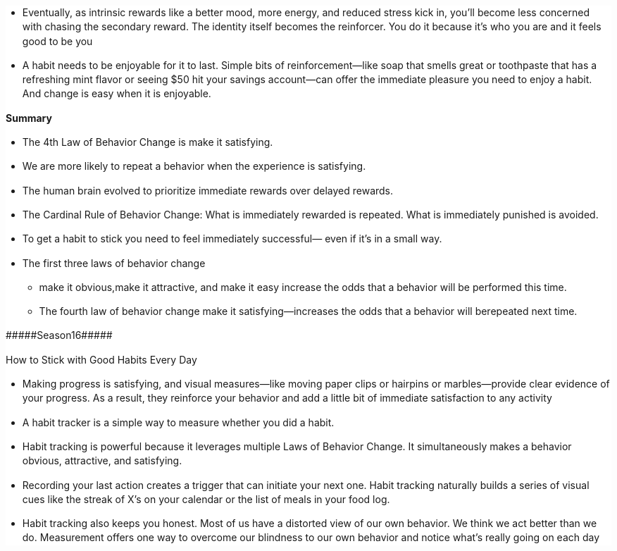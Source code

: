 
- Eventually, as intrinsic rewards like a better mood, more energy,
and reduced stress kick in, you’ll become less concerned with chasing
the secondary reward. The identity itself becomes the reinforcer. You
do it because it’s who you are and it feels good to be you



- A habit needs to be enjoyable for it to last. Simple bits
of reinforcement—like soap that smells great or toothpaste that has a
refreshing mint flavor or seeing $50 hit your savings account—can
offer the immediate pleasure you need to enjoy a habit. And change is
easy when it is enjoyable.


**Summary**
- The 4th Law of Behavior Change is make it satisfying.

- We are more likely to repeat a behavior when the experience is
satisfying.

- The human brain evolved to prioritize immediate rewards over
delayed rewards.

- The Cardinal Rule of Behavior Change: What is immediately
rewarded is repeated. What is immediately punished is avoided.

- To get a habit to stick you need to feel immediately successful—
even if it’s in a small way.

- The first three laws of behavior change
	- make it obvious,make it attractive, and make it easy increase the odds that a behavior will be performed this time.

	- The fourth law of behavior change make it satisfying—increases the odds that a behavior will berepeated next time.


#####Season16#####

How to Stick with Good Habits Every Day


- Making progress is satisfying, and visual measures—like moving
paper clips or hairpins or marbles—provide clear evidence of your
progress. As a result, they reinforce your behavior and add a little bit of
immediate satisfaction to any activity

- A habit tracker is a simple way to measure whether you did a habit.

- Habit tracking is powerful because it leverages
multiple Laws of Behavior Change. It simultaneously makes a behavior
obvious, attractive, and satisfying.


- Recording your last action creates a trigger that can initiate your next
one. Habit tracking naturally builds a series of visual cues like the
streak of X’s on your calendar or the list of meals in your food log.


- Habit tracking also keeps you honest. Most of us have a distorted
view of our own behavior. We think we act better than we do.
Measurement offers one way to overcome our blindness to our own
behavior and notice what’s really going on each day
